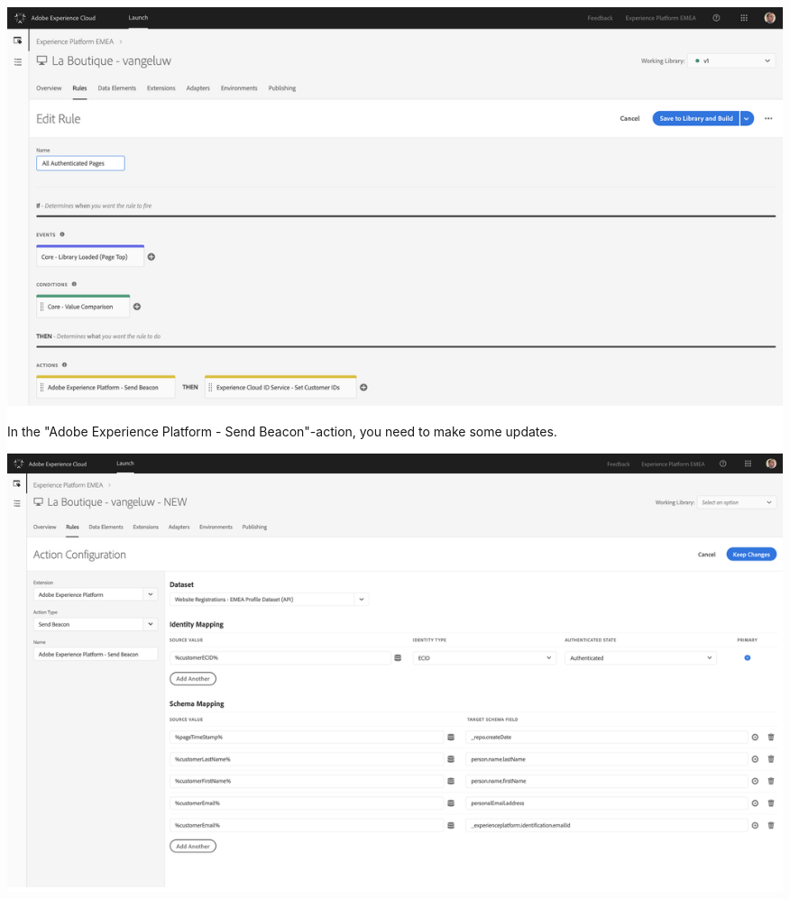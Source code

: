 ![Launch Setup](./images/aapdtl.png)

In the "Adobe Experience Platform - Send Beacon"-action, you need to make some updates.

![Launch Setup](./images/authp.png)
